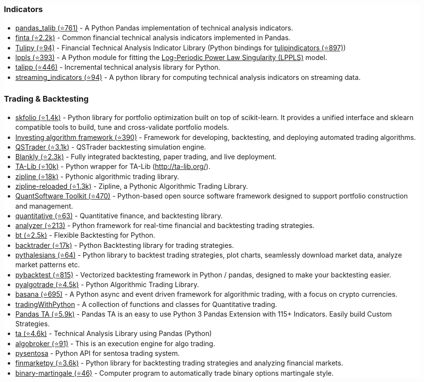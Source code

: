 ### Indicators

*   [pandas\_talib (⭐761)](https://github.com/femtotrader/pandas_talib) - A Python Pandas implementation of technical analysis indicators.
*   [finta (⭐2.2k)](https://github.com/peerchemist/finta) - Common financial technical analysis indicators implemented in Pandas.
*   [Tulipy (⭐94)](https://github.com/cirla/tulipy) - Financial Technical Analysis Indicator Library (Python bindings for [tulipindicators (⭐897)](https://github.com/TulipCharts/tulipindicators))
*   [lppls (⭐393)](https://github.com/Boulder-Investment-Technologies/lppls) - A Python module for fitting the [Log-Periodic Power Law Singularity (LPPLS)](https://en.wikipedia.org/wiki/Didier_Sornette#The_JLS_and_LPPLS_models) model.
*   [talipp (⭐446)](https://github.com/nardew/talipp) - Incremental technical analysis library for Python.
*   [streaming\_indicators (⭐94)](https://github.com/mr-easy/streaming_indicators) - A python library for computing technical analysis indicators on streaming data.

### Trading & Backtesting

*   [skfolio (⭐1.4k)](https://github.com/skfolio/skfolio) - Python library for portfolio optimization built on top of scikit-learn. It provides a unified interface and sklearn compatible tools to build, tune and cross-validate portfolio models.
*   [Investing algorithm framework (⭐390)](https://github.com/coding-kitties/investing-algorithm-framework) - Framework for developing, backtesting, and deploying automated trading algorithms.
*   [QSTrader (⭐3.1k)](https://github.com/mhallsmoore/qstrader) - QSTrader backtesting simulation engine.
*   [Blankly (⭐2.3k)](https://github.com/Blankly-Finance/Blankly) - Fully integrated backtesting, paper trading, and live deployment.
*   [TA-Lib (⭐10k)](https://github.com/mrjbq7/ta-lib) - Python wrapper for TA-Lib (<http://ta-lib.org/>).
*   [zipline (⭐18k)](https://github.com/quantopian/zipline) - Pythonic algorithmic trading library.
*   [zipline-reloaded (⭐1.3k)](https://github.com/stefan-jansen/zipline-reloaded) - Zipline, a Pythonic Algorithmic Trading Library.
*   [QuantSoftware Toolkit (⭐470)](https://github.com/QuantSoftware/QuantSoftwareToolkit) - Python-based open source software framework designed to support portfolio construction and management.
*   [quantitative (⭐63)](https://github.com/jeffrey-liang/quantitative) - Quantitative finance, and backtesting library.
*   [analyzer (⭐213)](https://github.com/llazzaro/analyzer) - Python framework for real-time financial and backtesting trading strategies.
*   [bt (⭐2.5k)](https://github.com/pmorissette/bt) - Flexible Backtesting for Python.
*   [backtrader (⭐17k)](https://github.com/backtrader/backtrader) - Python Backtesting library for trading strategies.
*   [pythalesians (⭐64)](https://github.com/thalesians/pythalesians) - Python library to backtest trading strategies, plot charts, seamlessly download market data, analyze market patterns etc.
*   [pybacktest (⭐815)](https://github.com/ematvey/pybacktest) - Vectorized backtesting framework in Python / pandas, designed to make your backtesting easier.
*   [pyalgotrade (⭐4.5k)](https://github.com/gbeced/pyalgotrade) - Python Algorithmic Trading Library.
*   [basana (⭐695)](https://github.com/gbeced/basana) - A Python async and event driven framework for algorithmic trading, with a focus on crypto currencies.
*   [tradingWithPython](https://pypi.org/project/tradingWithPython/) - A collection of functions and classes for Quantitative trading.
*   [Pandas TA (⭐5.9k)](https://github.com/twopirllc/pandas-ta) - Pandas TA is an easy to use Python 3 Pandas Extension with 115+ Indicators. Easily build Custom Strategies.
*   [ta (⭐4.6k)](https://github.com/bukosabino/ta) - Technical Analysis Library using Pandas (Python)
*   [algobroker (⭐91)](https://github.com/joequant/algobroker) - This is an execution engine for algo trading.
*   [pysentosa](https://pypi.org/project/pysentosa/) - Python API for sentosa trading system.
*   [finmarketpy (⭐3.6k)](https://github.com/cuemacro/finmarketpy) - Python library for backtesting trading strategies and analyzing financial markets.
*   [binary-martingale (⭐46)](https://github.com/metaperl/binary-martingale) - Computer program to automatically trade binary options martingale style.